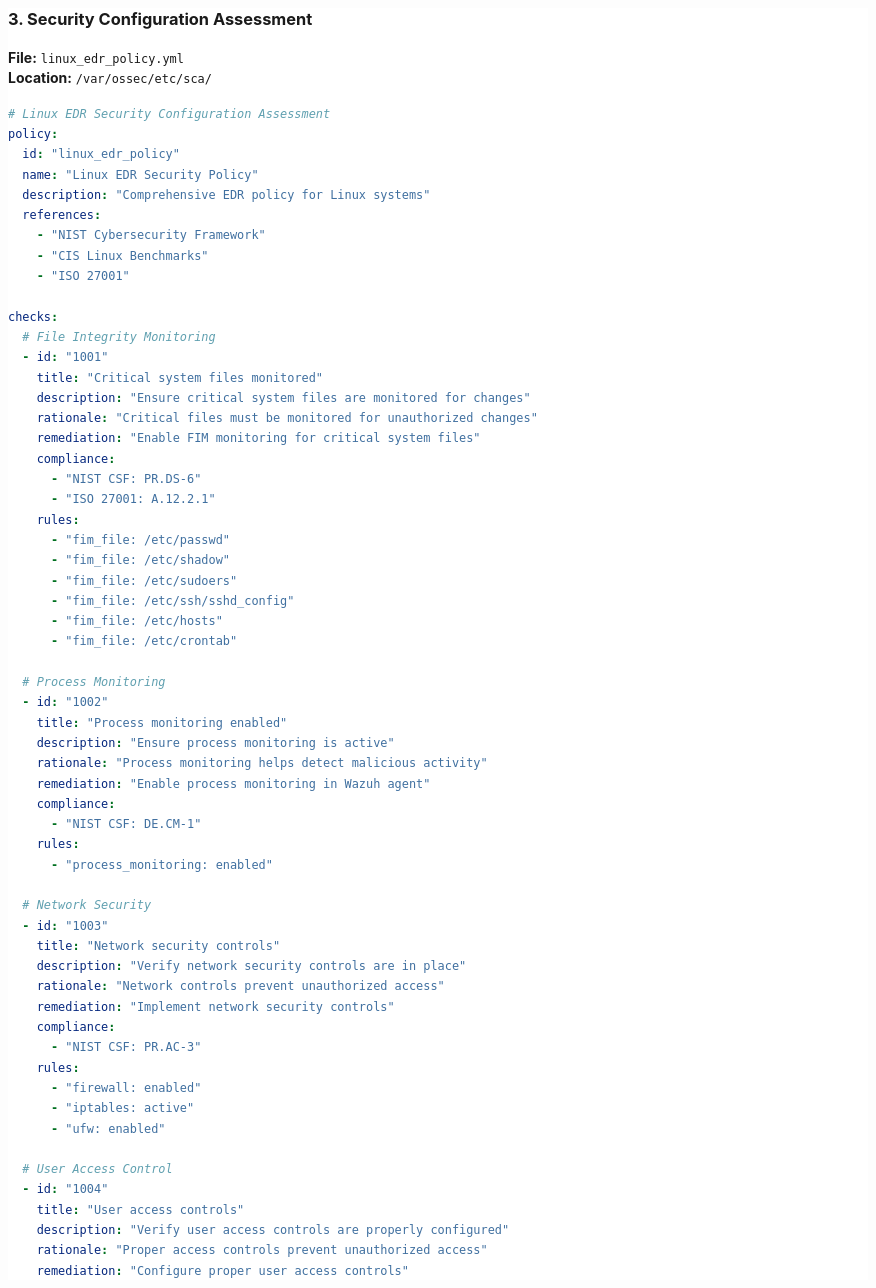 ### 3. Security Configuration Assessment

**File:** `linux_edr_policy.yml`  
**Location:** `/var/ossec/etc/sca/`

```yaml
# Linux EDR Security Configuration Assessment
policy:
  id: "linux_edr_policy"
  name: "Linux EDR Security Policy"
  description: "Comprehensive EDR policy for Linux systems"
  references:
    - "NIST Cybersecurity Framework"
    - "CIS Linux Benchmarks"
    - "ISO 27001"

checks:
  # File Integrity Monitoring
  - id: "1001"
    title: "Critical system files monitored"
    description: "Ensure critical system files are monitored for changes"
    rationale: "Critical files must be monitored for unauthorized changes"
    remediation: "Enable FIM monitoring for critical system files"
    compliance:
      - "NIST CSF: PR.DS-6"
      - "ISO 27001: A.12.2.1"
    rules:
      - "fim_file: /etc/passwd"
      - "fim_file: /etc/shadow"
      - "fim_file: /etc/sudoers"
      - "fim_file: /etc/ssh/sshd_config"
      - "fim_file: /etc/hosts"
      - "fim_file: /etc/crontab"

  # Process Monitoring
  - id: "1002"
    title: "Process monitoring enabled"
    description: "Ensure process monitoring is active"
    rationale: "Process monitoring helps detect malicious activity"
    remediation: "Enable process monitoring in Wazuh agent"
    compliance:
      - "NIST CSF: DE.CM-1"
    rules:
      - "process_monitoring: enabled"

  # Network Security
  - id: "1003"
    title: "Network security controls"
    description: "Verify network security controls are in place"
    rationale: "Network controls prevent unauthorized access"
    remediation: "Implement network security controls"
    compliance:
      - "NIST CSF: PR.AC-3"
    rules:
      - "firewall: enabled"
      - "iptables: active"
      - "ufw: enabled"

  # User Access Control
  - id: "1004"
    title: "User access controls"
    description: "Verify user access controls are properly configured"
    rationale: "Proper access controls prevent unauthorized access"
    remediation: "Configure proper user access controls"
```